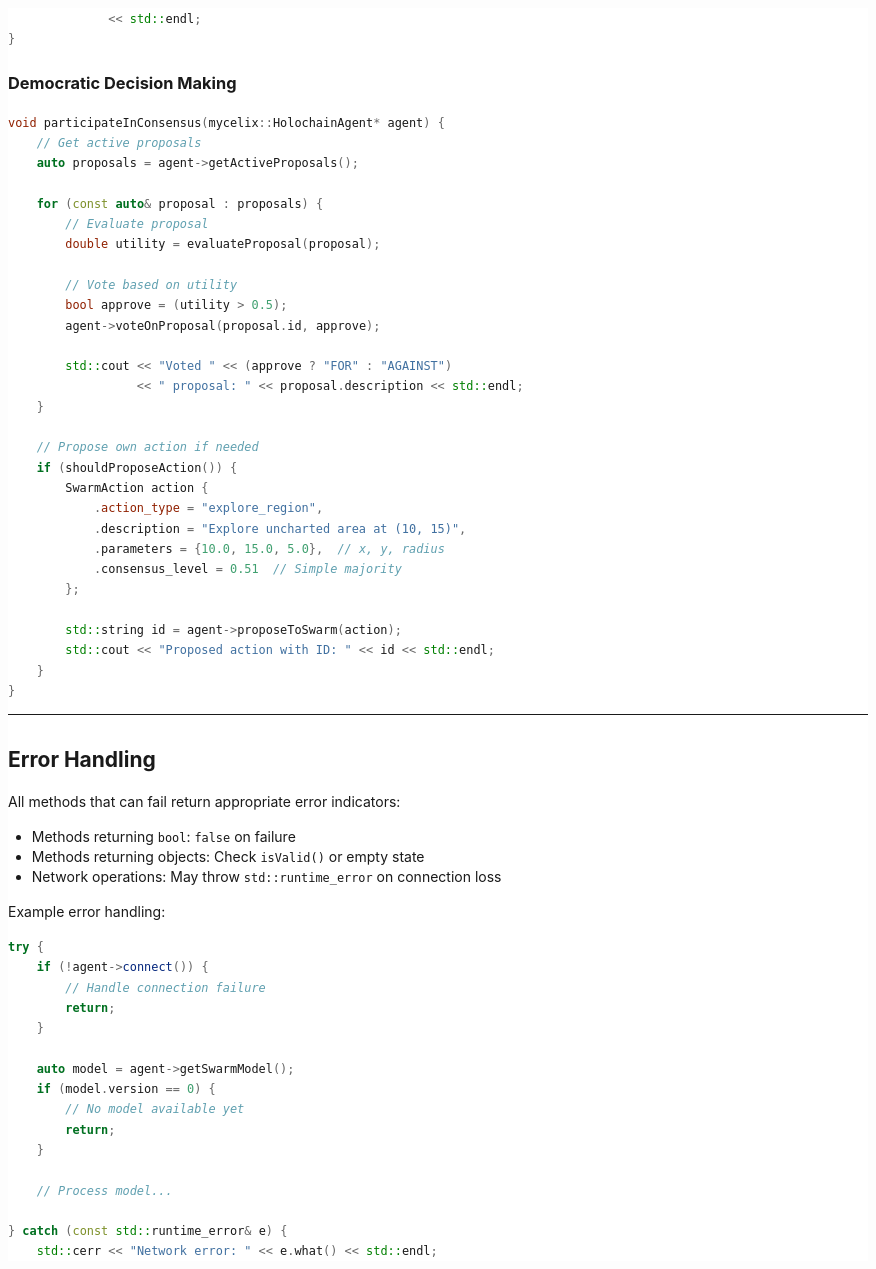 ```cpp
              << std::endl;
}
```

### Democratic Decision Making
```cpp
void participateInConsensus(mycelix::HolochainAgent* agent) {
    // Get active proposals
    auto proposals = agent->getActiveProposals();
    
    for (const auto& proposal : proposals) {
        // Evaluate proposal
        double utility = evaluateProposal(proposal);
        
        // Vote based on utility
        bool approve = (utility > 0.5);
        agent->voteOnProposal(proposal.id, approve);
        
        std::cout << "Voted " << (approve ? "FOR" : "AGAINST") 
                  << " proposal: " << proposal.description << std::endl;
    }
    
    // Propose own action if needed
    if (shouldProposeAction()) {
        SwarmAction action {
            .action_type = "explore_region",
            .description = "Explore uncharted area at (10, 15)",
            .parameters = {10.0, 15.0, 5.0},  // x, y, radius
            .consensus_level = 0.51  // Simple majority
        };
        
        std::string id = agent->proposeToSwarm(action);
        std::cout << "Proposed action with ID: " << id << std::endl;
    }
}
```

---

## Error Handling

All methods that can fail return appropriate error indicators:
- Methods returning `bool`: `false` on failure
- Methods returning objects: Check `isValid()` or empty state
- Network operations: May throw `std::runtime_error` on connection loss

Example error handling:
```cpp
try {
    if (!agent->connect()) {
        // Handle connection failure
        return;
    }
    
    auto model = agent->getSwarmModel();
    if (model.version == 0) {
        // No model available yet
        return;
    }
    
    // Process model...
    
} catch (const std::runtime_error& e) {
    std::cerr << "Network error: " << e.what() << std::endl;
```